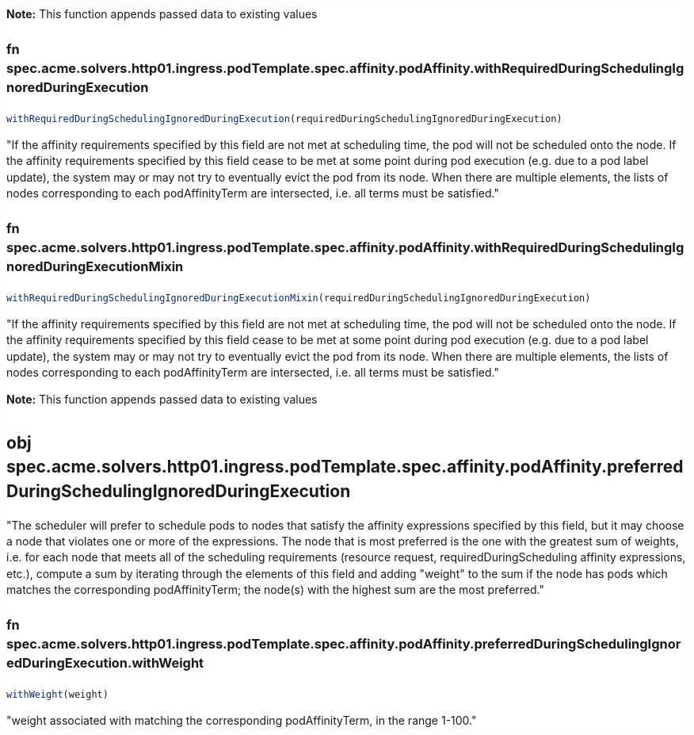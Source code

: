 **Note:** This function appends passed data to existing values

### fn spec.acme.solvers.http01.ingress.podTemplate.spec.affinity.podAffinity.withRequiredDuringSchedulingIgnoredDuringExecution

```ts
withRequiredDuringSchedulingIgnoredDuringExecution(requiredDuringSchedulingIgnoredDuringExecution)
```

"If the affinity requirements specified by this field are not met at scheduling time, the pod will not be scheduled onto the node. If the affinity requirements specified by this field cease to be met at some point during pod execution (e.g. due to a pod label update), the system may or may not try to eventually evict the pod from its node. When there are multiple elements, the lists of nodes corresponding to each podAffinityTerm are intersected, i.e. all terms must be satisfied."

### fn spec.acme.solvers.http01.ingress.podTemplate.spec.affinity.podAffinity.withRequiredDuringSchedulingIgnoredDuringExecutionMixin

```ts
withRequiredDuringSchedulingIgnoredDuringExecutionMixin(requiredDuringSchedulingIgnoredDuringExecution)
```

"If the affinity requirements specified by this field are not met at scheduling time, the pod will not be scheduled onto the node. If the affinity requirements specified by this field cease to be met at some point during pod execution (e.g. due to a pod label update), the system may or may not try to eventually evict the pod from its node. When there are multiple elements, the lists of nodes corresponding to each podAffinityTerm are intersected, i.e. all terms must be satisfied."

**Note:** This function appends passed data to existing values

## obj spec.acme.solvers.http01.ingress.podTemplate.spec.affinity.podAffinity.preferredDuringSchedulingIgnoredDuringExecution

"The scheduler will prefer to schedule pods to nodes that satisfy the affinity expressions specified by this field, but it may choose a node that violates one or more of the expressions. The node that is most preferred is the one with the greatest sum of weights, i.e. for each node that meets all of the scheduling requirements (resource request, requiredDuringScheduling affinity expressions, etc.), compute a sum by iterating through the elements of this field and adding \"weight\" to the sum if the node has pods which matches the corresponding podAffinityTerm; the node(s) with the highest sum are the most preferred."

### fn spec.acme.solvers.http01.ingress.podTemplate.spec.affinity.podAffinity.preferredDuringSchedulingIgnoredDuringExecution.withWeight

```ts
withWeight(weight)
```

"weight associated with matching the corresponding podAffinityTerm, in the range 1-100."
